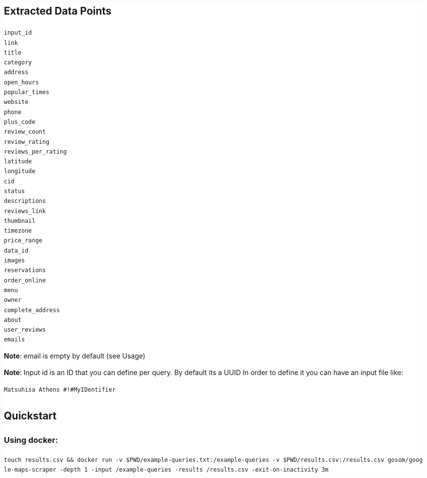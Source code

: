 
## Extracted Data Points

```
input_id
link
title
category
address
open_hours
popular_times
website
phone
plus_code
review_count
review_rating
reviews_per_rating
latitude
longitude
cid
status
descriptions
reviews_link
thumbnail
timezone
price_range
data_id
images
reservations
order_online
menu
owner
complete_address
about
user_reviews
emails
```

**Note**: email is empty by default (see Usage)

**Note**: Input id is an ID that you can define per query. By default its a UUID
In order to define it you can have an input file like:

```
Matsuhisa Athens #!#MyIDentifier
```

## Quickstart

### Using docker:

```
touch results.csv && docker run -v $PWD/example-queries.txt:/example-queries -v $PWD/results.csv:/results.csv gosom/google-maps-scraper -depth 1 -input /example-queries -results /results.csv -exit-on-inactivity 3m
```
